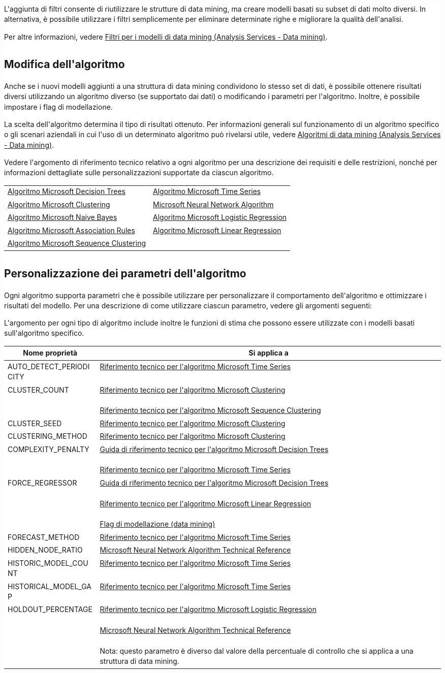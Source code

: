  L'aggiunta di filtri consente di riutilizzare le strutture di data mining, ma creare modelli basati su subset di dati molto diversi. In alternativa, è possibile utilizzare i filtri semplicemente per eliminare determinate righe e migliorare la qualità dell'analisi.

 Per altre informazioni, vedere [Filtri per i modelli di data mining &#40;Analysis Services - Data mining&#41;](mining-models-analysis-services-data-mining.md).

## <a name="changing-the-algorithm"></a>Modifica dell'algoritmo
 Anche se i nuovi modelli aggiunti a una struttura di data mining condividono lo stesso set di dati, è possibile ottenere risultati diversi utilizzando un algoritmo diverso (se supportato dai dati) o modificando i parametri per l'algoritmo. Inoltre, è possibile impostare i flag di modellazione.

 La scelta dell'algoritmo determina il tipo di risultati ottenuto. Per informazioni generali sul funzionamento di un algoritmo specifico o gli scenari aziendali in cui l'uso di un determinato algoritmo può rivelarsi utile, vedere [Algoritmi di data mining &#40;Analysis Services - Data mining&#41;](data-mining-algorithms-analysis-services-data-mining.md).

 Vedere l'argomento di riferimento tecnico relativo a ogni algoritmo per una descrizione dei requisiti e delle restrizioni, nonché per informazioni dettagliate sulle personalizzazioni supportate da ciascun algoritmo.

|||
|-|-|
|[Algoritmo Microsoft Decision Trees](microsoft-decision-trees-algorithm.md)|[Algoritmo Microsoft Time Series](microsoft-time-series-algorithm.md)|
|[Algoritmo Microsoft Clustering](microsoft-clustering-algorithm.md)|[Microsoft Neural Network Algorithm](microsoft-neural-network-algorithm.md)|
|[Algoritmo Microsoft Naive Bayes](microsoft-naive-bayes-algorithm.md)|[Algoritmo Microsoft Logistic Regression](microsoft-logistic-regression-algorithm.md)|
|[Algoritmo Microsoft Association Rules](microsoft-association-algorithm.md)|[Algoritmo Microsoft Linear Regression](microsoft-linear-regression-algorithm.md)|
|[Algoritmo Microsoft Sequence Clustering](microsoft-sequence-clustering-algorithm.md)||

## <a name="customizing-algorithm-parameters"></a>Personalizzazione dei parametri dell'algoritmo
 Ogni algoritmo supporta parametri che è possibile utilizzare per personalizzare il comportamento dell'algoritmo e ottimizzare i risultati del modello. Per una descrizione di come utilizzare ciascun parametro, vedere gli argomenti seguenti:

 L'argomento per ogni tipo di algoritmo include inoltre le funzioni di stima che possono essere utilizzate con i modelli basati sull'algoritmo specifico.

|Nome proprietà|Si applica a|
|-------------------|----------------|
|AUTO_DETECT_PERIODICITY|[Riferimento tecnico per l'algoritmo Microsoft Time Series](microsoft-time-series-algorithm-technical-reference.md)|
|CLUSTER_COUNT|[Riferimento tecnico per l'algoritmo Microsoft Clustering](microsoft-clustering-algorithm-technical-reference.md)<br /><br /> [Riferimento tecnico per l'algoritmo Microsoft Sequence Clustering](microsoft-sequence-clustering-algorithm-technical-reference.md)|
|CLUSTER_SEED|[Riferimento tecnico per l'algoritmo Microsoft Clustering](microsoft-clustering-algorithm-technical-reference.md)|
|CLUSTERING_METHOD|[Riferimento tecnico per l'algoritmo Microsoft Clustering](microsoft-clustering-algorithm-technical-reference.md)|
|COMPLEXITY_PENALTY|[Guida di riferimento tecnico per l'algoritmo Microsoft Decision Trees](microsoft-decision-trees-algorithm-technical-reference.md)<br /><br /> [Riferimento tecnico per l'algoritmo Microsoft Time Series](microsoft-time-series-algorithm-technical-reference.md)|
|FORCE_REGRESSOR|[Guida di riferimento tecnico per l'algoritmo Microsoft Decision Trees](microsoft-decision-trees-algorithm-technical-reference.md)<br /><br /> [Riferimento tecnico per l'algoritmo Microsoft Linear Regression](microsoft-linear-regression-algorithm-technical-reference.md)<br /><br /> [Flag di modellazione &#40;data mining&#41;](modeling-flags-data-mining.md)|
|FORECAST_METHOD|[Riferimento tecnico per l'algoritmo Microsoft Time Series](microsoft-time-series-algorithm-technical-reference.md)|
|HIDDEN_NODE_RATIO|[Microsoft Neural Network Algorithm Technical Reference](microsoft-neural-network-algorithm-technical-reference.md)|
|HISTORIC_MODEL_COUNT|[Riferimento tecnico per l'algoritmo Microsoft Time Series](microsoft-time-series-algorithm-technical-reference.md)|
|HISTORICAL_MODEL_GAP|[Riferimento tecnico per l'algoritmo Microsoft Time Series](microsoft-time-series-algorithm-technical-reference.md)|
|HOLDOUT_PERCENTAGE|[Riferimento tecnico per l'algoritmo Microsoft Logistic Regression](microsoft-logistic-regression-algorithm-technical-reference.md)<br /><br /> [Microsoft Neural Network Algorithm Technical Reference](microsoft-neural-network-algorithm-technical-reference.md)<br /><br /> Nota: questo parametro è diverso dal valore della percentuale di controllo che si applica a una struttura di data mining.|